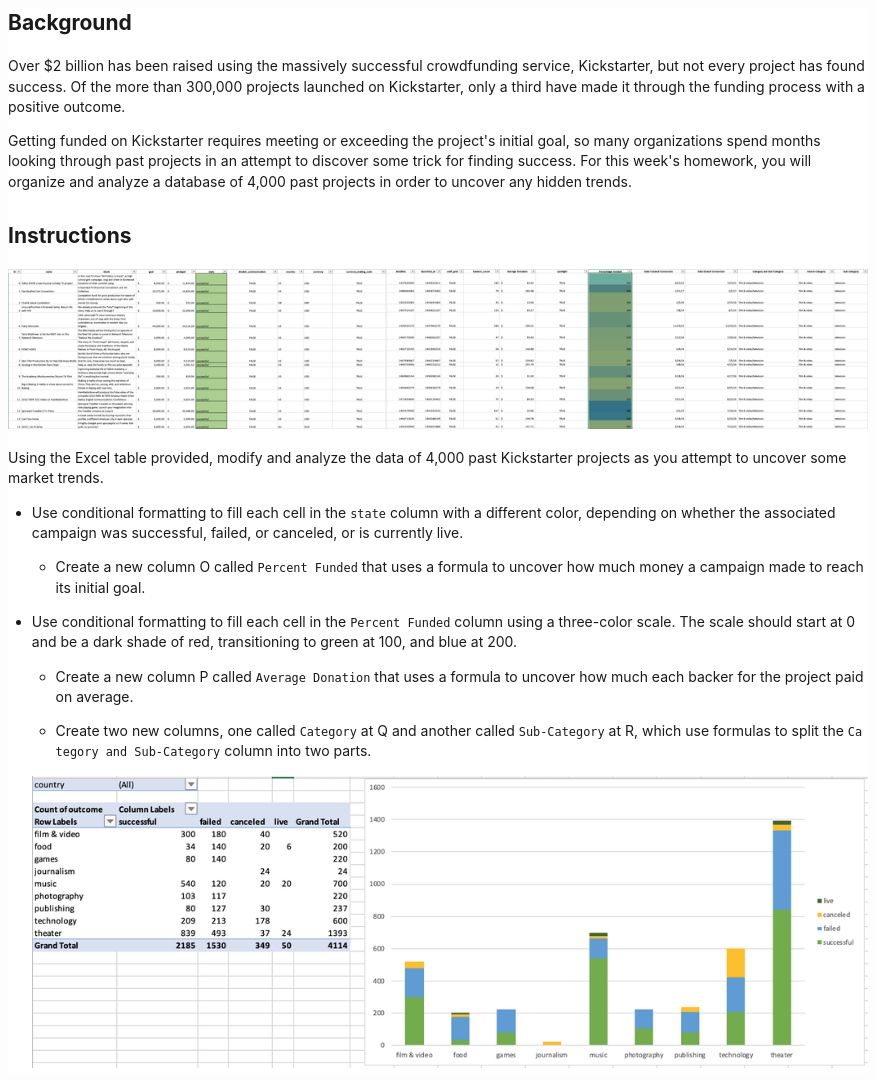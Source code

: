 ## Background

Over $2 billion has been raised using the massively successful crowdfunding service, Kickstarter, but not every project has found success. Of the more than 300,000 projects launched on Kickstarter, only a third have made it through the funding process with a positive outcome.

Getting funded on Kickstarter requires meeting or exceeding the project's initial goal, so many organizations spend months looking through past projects in an attempt to discover some trick for finding success. For this week's homework, you will organize and analyze a database of 4,000 past projects in order to uncover any hidden trends.

## Instructions

![Kickstarter Table](Images/FullTable.PNG)

Using the Excel table provided, modify and analyze the data of 4,000 past Kickstarter projects as you attempt to uncover some market trends.

* Use conditional formatting to fill each cell in the `state` column with a different color, depending on whether the associated campaign was successful, failed, or canceled, or is currently live.

  * Create a new column O called `Percent Funded` that uses a formula to uncover how much money a campaign made to reach its initial goal.

* Use conditional formatting to fill each cell in the `Percent Funded` column using a three-color scale. The scale should start at 0 and be a dark shade of red, transitioning to green at 100, and blue at 200.

  * Create a new column P called `Average Donation` that uses a formula to uncover how much each backer for the project paid on average.

  * Create two new columns, one called `Category` at Q and another called `Sub-Category` at R, which use formulas to split the `Category and Sub-Category` column into two parts.

  ![Category Stats](Images/CategoryStats.PNG)
